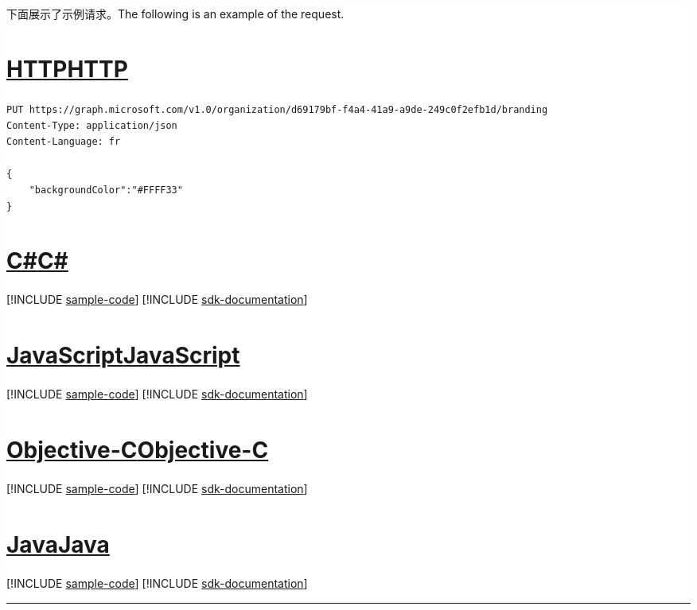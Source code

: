 <span data-ttu-id="ef42c-204">下面展示了示例请求。</span><span class="sxs-lookup"><span data-stu-id="ef42c-204">The following is an example of the request.</span></span>


# <a name="http"></a>[<span data-ttu-id="ef42c-205">HTTP</span><span class="sxs-lookup"><span data-stu-id="ef42c-205">HTTP</span></span>](#tab/http)


```http
PUT https://graph.microsoft.com/v1.0/organization/d69179bf-f4a4-41a9-a9de-249c0f2efb1d/branding
Content-Type: application/json
Content-Language: fr

{
    "backgroundColor":"#FFFF33"
}
```
# <a name="c"></a>[<span data-ttu-id="ef42c-206">C#</span><span class="sxs-lookup"><span data-stu-id="ef42c-206">C#</span></span>](#tab/csharp)
[!INCLUDE [sample-code](../includes/snippets/csharp/update-organizationalbrandingproperties-4-csharp-snippets.md)]
[!INCLUDE [sdk-documentation](../includes/snippets/snippets-sdk-documentation-link.md)]

# <a name="javascript"></a>[<span data-ttu-id="ef42c-207">JavaScript</span><span class="sxs-lookup"><span data-stu-id="ef42c-207">JavaScript</span></span>](#tab/javascript)
[!INCLUDE [sample-code](../includes/snippets/javascript/update-organizationalbrandingproperties-4-javascript-snippets.md)]
[!INCLUDE [sdk-documentation](../includes/snippets/snippets-sdk-documentation-link.md)]

# <a name="objective-c"></a>[<span data-ttu-id="ef42c-208">Objective-C</span><span class="sxs-lookup"><span data-stu-id="ef42c-208">Objective-C</span></span>](#tab/objc)
[!INCLUDE [sample-code](../includes/snippets/objc/update-organizationalbrandingproperties-4-objc-snippets.md)]
[!INCLUDE [sdk-documentation](../includes/snippets/snippets-sdk-documentation-link.md)]

# <a name="java"></a>[<span data-ttu-id="ef42c-209">Java</span><span class="sxs-lookup"><span data-stu-id="ef42c-209">Java</span></span>](#tab/java)
[!INCLUDE [sample-code](../includes/snippets/java/update-organizationalbrandingproperties-4-java-snippets.md)]
[!INCLUDE [sdk-documentation](../includes/snippets/snippets-sdk-documentation-link.md)]

---
